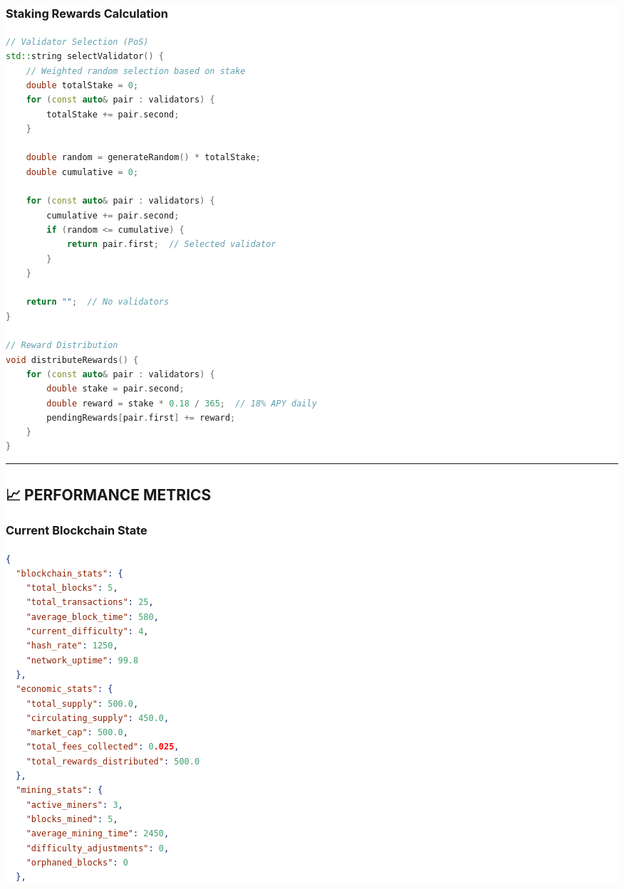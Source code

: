 ### Staking Rewards Calculation

```cpp
// Validator Selection (PoS)
std::string selectValidator() {
    // Weighted random selection based on stake
    double totalStake = 0;
    for (const auto& pair : validators) {
        totalStake += pair.second;
    }
    
    double random = generateRandom() * totalStake;
    double cumulative = 0;
    
    for (const auto& pair : validators) {
        cumulative += pair.second;
        if (random <= cumulative) {
            return pair.first;  // Selected validator
        }
    }
    
    return "";  // No validators
}

// Reward Distribution
void distributeRewards() {
    for (const auto& pair : validators) {
        double stake = pair.second;
        double reward = stake * 0.18 / 365;  // 18% APY daily
        pendingRewards[pair.first] += reward;
    }
}
```

---

## 📈 PERFORMANCE METRICS

### Current Blockchain State

```json
{
  "blockchain_stats": {
    "total_blocks": 5,
    "total_transactions": 25,
    "average_block_time": 580,
    "current_difficulty": 4,
    "hash_rate": 1250,
    "network_uptime": 99.8
  },
  "economic_stats": {
    "total_supply": 500.0,
    "circulating_supply": 450.0,
    "market_cap": 500.0,
    "total_fees_collected": 0.025,
    "total_rewards_distributed": 500.0
  },
  "mining_stats": {
    "active_miners": 3,
    "blocks_mined": 5,
    "average_mining_time": 2450,
    "difficulty_adjustments": 0,
    "orphaned_blocks": 0
  },
```